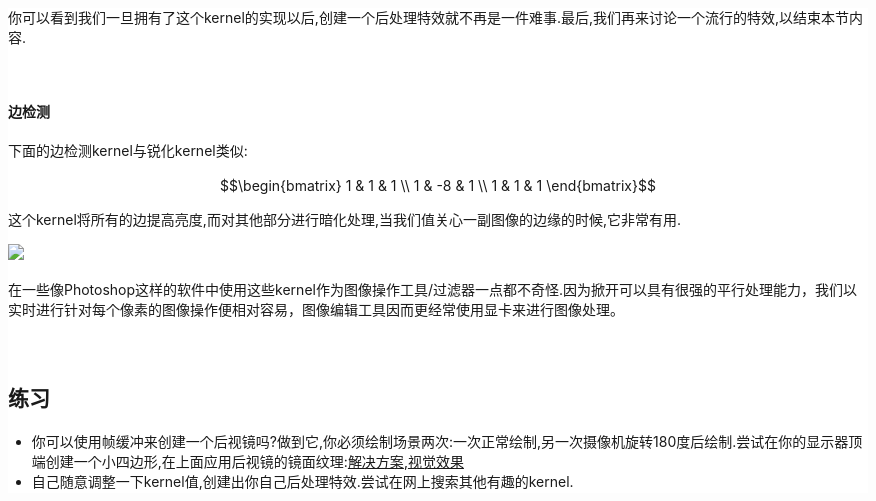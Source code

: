 你可以看到我们一旦拥有了这个kernel的实现以后,创建一个后处理特效就不再是一件难事.最后,我们再来讨论一个流行的特效,以结束本节内容.

<br>

#### 边检测

下面的边检测kernel与锐化kernel类似:

$$\begin{bmatrix} 1 & 1 & 1 \\ 1 & -8 & 1 \\ 1 & 1 & 1 \end{bmatrix}$$

这个kernel将所有的边提高亮度,而对其他部分进行暗化处理,当我们值关心一副图像的边缘的时候,它非常有用.

<img class="post_center_img" src="http://learnopengl.com/img/advanced/framebuffers_edge_detection.png"/>


在一些像Photoshop这样的软件中使用这些kernel作为图像操作工具/过滤器一点都不奇怪.因为掀开可以具有很强的平行处理能力，我们以实时进行针对每个像素的图像操作便相对容易，图像编辑工具因而更经常使用显卡来进行图像处理。

<br>

## 练习

* 你可以使用帧缓冲来创建一个后视镜吗?做到它,你必须绘制场景两次:一次正常绘制,另一次摄像机旋转180度后绘制.尝试在你的显示器顶端创建一个小四边形,在上面应用后视镜的镜面纹理:[解决方案](http://learnopengl.com/code_viewer.php?code=advanced/framebuffers-exercise1),[视觉效果](http://learnopengl.com/img/advanced/framebuffers_mirror.png)
* 自己随意调整一下kernel值,创建出你自己后处理特效.尝试在网上搜索其他有趣的kernel.
